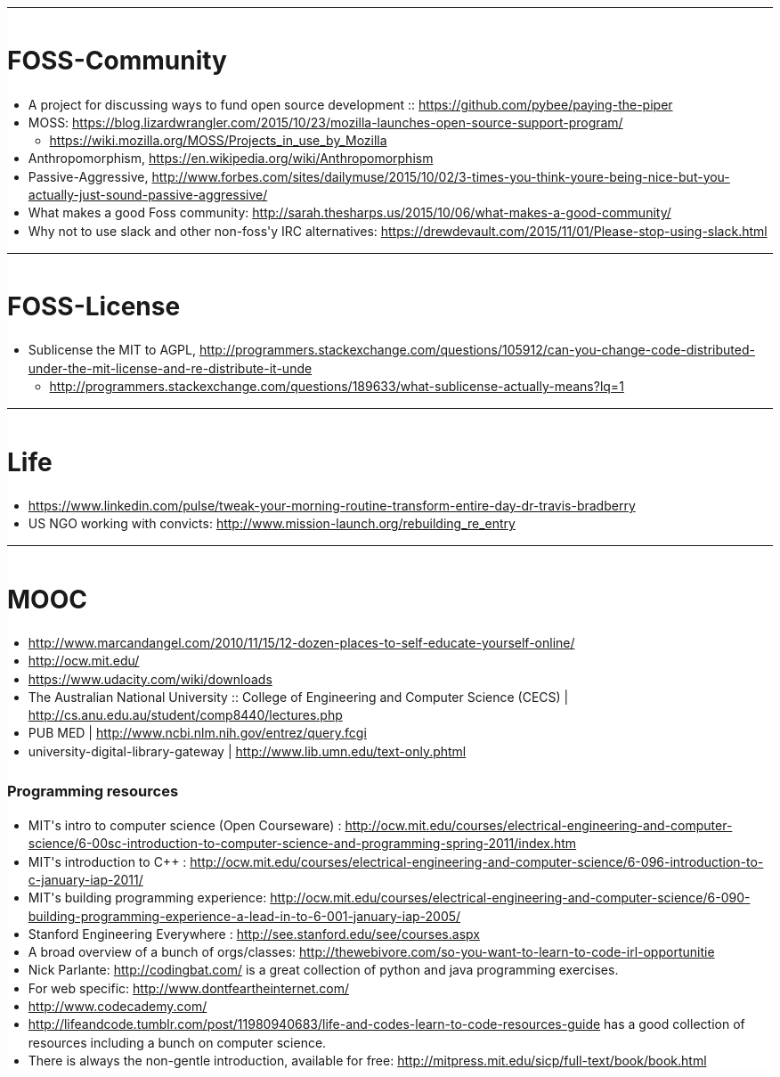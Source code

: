 ----

# FOSS-Community
+ A project for discussing ways to fund open source development :: https://github.com/pybee/paying-the-piper
+ MOSS: https://blog.lizardwrangler.com/2015/10/23/mozilla-launches-open-source-support-program/
  + https://wiki.mozilla.org/MOSS/Projects_in_use_by_Mozilla
+ Anthropomorphism, https://en.wikipedia.org/wiki/Anthropomorphism
+ Passive-Aggressive, http://www.forbes.com/sites/dailymuse/2015/10/02/3-times-you-think-youre-being-nice-but-you-actually-just-sound-passive-aggressive/
+ What makes a good Foss community: http://sarah.thesharps.us/2015/10/06/what-makes-a-good-community/
+ Why not to use slack and other non-foss'y IRC alternatives: https://drewdevault.com/2015/11/01/Please-stop-using-slack.html

----

# FOSS-License
+ Sublicense the MIT to AGPL, http://programmers.stackexchange.com/questions/105912/can-you-change-code-distributed-under-the-mit-license-and-re-distribute-it-unde
   + http://programmers.stackexchange.com/questions/189633/what-sublicense-actually-means?lq=1

----

# Life
+ https://www.linkedin.com/pulse/tweak-your-morning-routine-transform-entire-day-dr-travis-bradberry
+ US NGO working with convicts: http://www.mission-launch.org/rebuilding_re_entry

----

# MOOC
+ http://www.marcandangel.com/2010/11/15/12-dozen-places-to-self-educate-yourself-online/
+ http://ocw.mit.edu/
+ https://www.udacity.com/wiki/downloads
+ The Australian National University :: College of Engineering and Computer Science (CECS) | http://cs.anu.edu.au/student/comp8440/lectures.php
+ PUB MED | http://www.ncbi.nlm.nih.gov/entrez/query.fcgi
+ university-digital-library-gateway | http://www.lib.umn.edu/text-only.phtml

### Programming resources
+ MIT's intro to computer science (Open Courseware) : http://ocw.mit.edu/courses/electrical-engineering-and-computer-science/6-00sc-introduction-to-computer-science-and-programming-spring-2011/index.htm
+ MIT's introduction to C++ : http://ocw.mit.edu/courses/electrical-engineering-and-computer-science/6-096-introduction-to-c-january-iap-2011/
+ MIT's building programming experience: http://ocw.mit.edu/courses/electrical-engineering-and-computer-science/6-090-building-programming-experience-a-lead-in-to-6-001-january-iap-2005/
+ Stanford Engineering Everywhere : http://see.stanford.edu/see/courses.aspx
+ A broad overview of a bunch of orgs/classes: http://thewebivore.com/so-you-want-to-learn-to-code-irl-opportunitie
+ Nick Parlante: http://codingbat.com/ is a great collection of python and java programming exercises.
+ For web specific: http://www.dontfeartheinternet.com/ 
+ http://www.codecademy.com/
+ http://lifeandcode.tumblr.com/post/11980940683/life-and-codes-learn-to-code-resources-guide has a good collection of resources including a bunch on computer science.
+ There is always the non-gentle introduction, available for free: http://mitpress.mit.edu/sicp/full-text/book/book.html  
